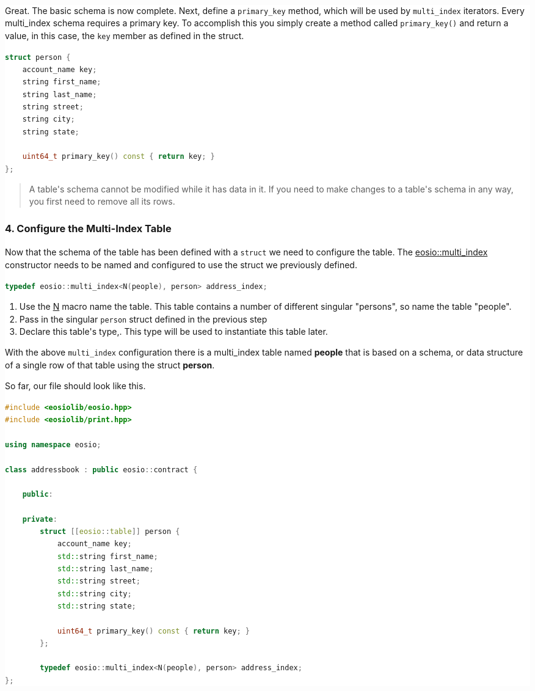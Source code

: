 Great. The basic schema is now complete. Next, define a `primary_key` method, which will be used by `multi_index` iterators. Every multi_index schema requires a primary key. To accomplish this you simply create a method called `primary_key()` and return a value, in this case, the `key` member as defined in the struct.

```c++
struct person {
	account_name key;
	string first_name;
	string last_name;
	string street;
	string city;
	string state;

	uint64_t primary_key() const { return key; }
};
```

> A table's schema cannot be modified while it has data in it. If you need to make changes to a table's schema in any way, you first need to remove all its rows.

### 4. Configure the Multi-Index Table

Now that the schema of the table has been defined with a `struct` we need to configure the table. The [eosio::multi_index](https://developers.eos.io/eosio-cpp/reference#multi-index) constructor needs to be named and configured to use the struct we previously defined.

```c++
typedef eosio::multi_index<N(people), person> address_index;
```

1. Use the [N](https://developers.eos.io/eosio-cpp/reference#n) macro name the table. This table contains a number of different singular "persons", so name the table "people".
2. Pass in the singular `person` struct defined in the previous step
3. Declare this table's type,. This type will be used to instantiate this table later.

With the above `multi_index` configuration there is a multi_index table named **people** that is based on a schema, or data structure of a single row of that table using the struct **person**.

So far, our file should look like this.

```c++
#include <eosiolib/eosio.hpp>
#include <eosiolib/print.hpp>

using namespace eosio;

class addressbook : public eosio::contract {

	public:

	private:
		struct [[eosio::table]] person {
            account_name key;
            std::string first_name;
            std::string last_name;
            std::string street;
            std::string city;
            std::string state;

			uint64_t primary_key() const { return key; }
		};

		typedef eosio::multi_index<N(people), person> address_index;
};
```
